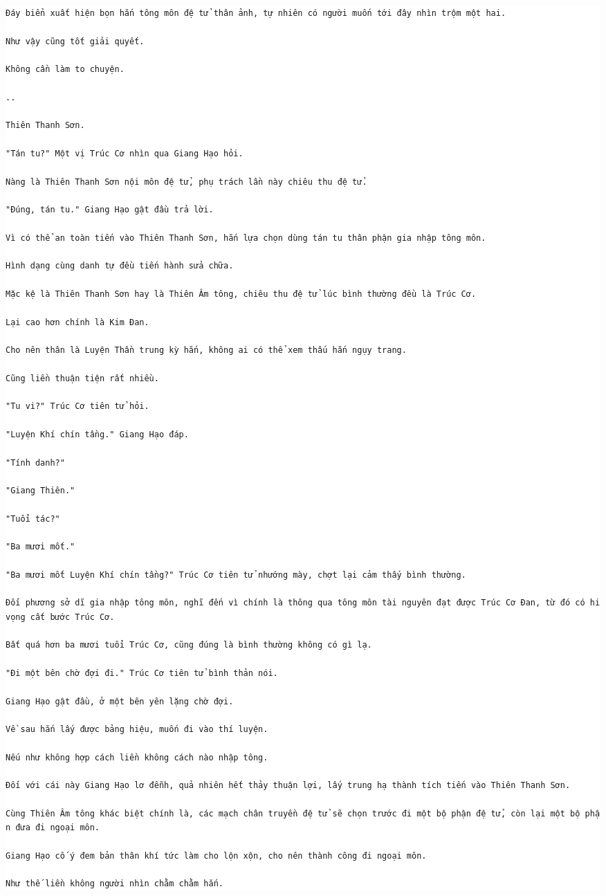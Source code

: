 	Đáy biển xuất hiện bọn hắn tông môn đệ tử thân ảnh, tự nhiên có người muốn tới đây nhìn trộm một hai.

	Như vậy cũng tốt giải quyết.

	Không cần làm to chuyện.

	..

	Thiên Thanh Sơn.

	"Tán tu?" Một vị Trúc Cơ nhìn qua Giang Hạo hỏi.

	Nàng là Thiên Thanh Sơn nội môn đệ tử, phụ trách lần này chiêu thu đệ tử.

	"Đúng, tán tu." Giang Hạo gật đầu trả lời.

	Vì có thể an toàn tiến vào Thiên Thanh Sơn, hắn lựa chọn dùng tán tu thân phận gia nhập tông môn.

	Hình dạng cùng danh tự đều tiến hành sửa chữa.

	Mặc kệ là Thiên Thanh Sơn hay là Thiên Âm tông, chiêu thu đệ tử lúc bình thường đều là Trúc Cơ.

	Lại cao hơn chính là Kim Đan.

	Cho nên thân là Luyện Thần trung kỳ hắn, không ai có thể xem thấu hắn ngụy trang.

	Cũng liền thuận tiện rất nhiều.

	"Tu vi?" Trúc Cơ tiên tử hỏi.

	"Luyện Khí chín tầng." Giang Hạo đáp.

	"Tính danh?"

	"Giang Thiên."

	"Tuổi tác?"

	"Ba mươi mốt."

	"Ba mươi mốt Luyện Khí chín tầng?" Trúc Cơ tiên tử nhướng mày, chợt lại cảm thấy bình thường.

	Đối phương sở dĩ gia nhập tông môn, nghĩ đến vì chính là thông qua tông môn tài nguyên đạt được Trúc Cơ Đan, từ đó có hi vọng cất bước Trúc Cơ.

	Bất quá hơn ba mươi tuổi Trúc Cơ, cũng đúng là bình thường không có gì lạ.

	"Đi một bên chờ đợi đi." Trúc Cơ tiên tử bình thản nói.

	Giang Hạo gật đầu, ở một bên yên lặng chờ đợi.

	Về sau hắn lấy được bảng hiệu, muốn đi vào thí luyện.

	Nếu như không hợp cách liền không cách nào nhập tông.

	Đối với cái này Giang Hạo lơ đễnh, quả nhiên hết thảy thuận lợi, lấy trung hạ thành tích tiến vào Thiên Thanh Sơn.

	Cùng Thiên Âm tông khác biệt chính là, các mạch chân truyền đệ tử sẽ chọn trước đi một bộ phận đệ tử, còn lại một bộ phận đưa đi ngoại môn.

	Giang Hạo cố ý đem bản thân khí tức làm cho lộn xộn, cho nên thành công đi ngoại môn.

	Như thế liền không người nhìn chằm chằm hắn.
